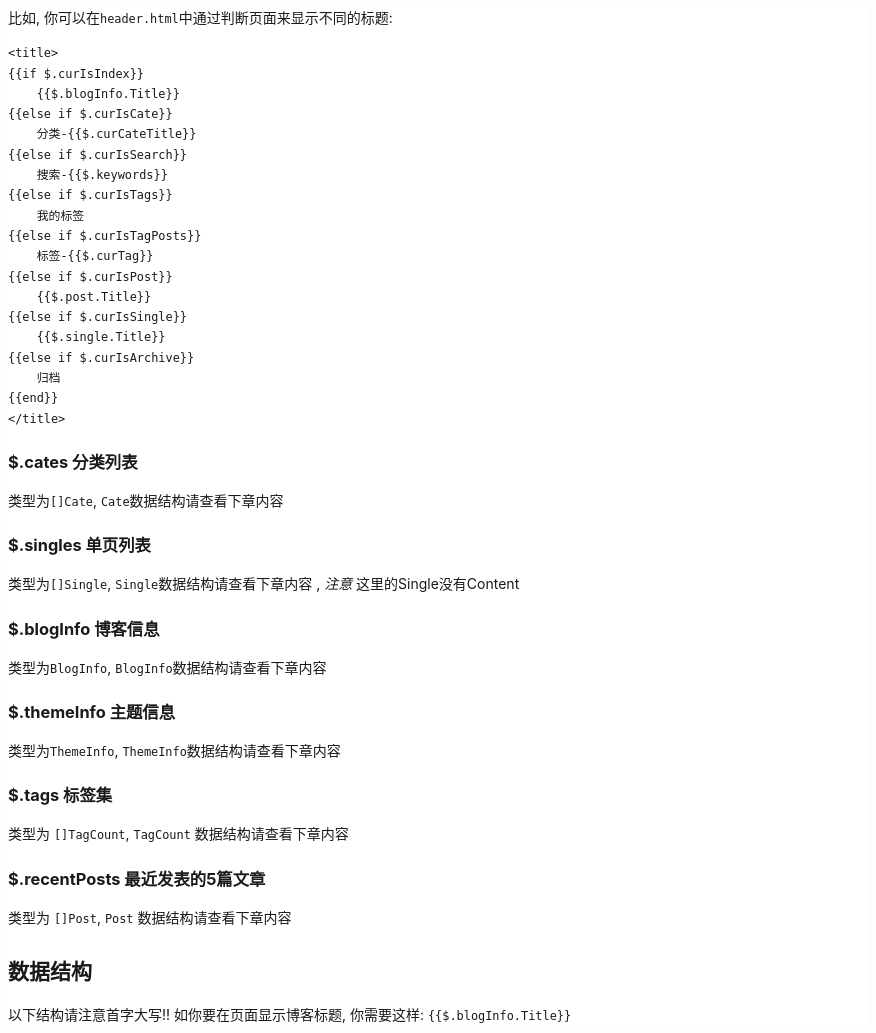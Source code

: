 比如, 你可以在`header.html`中通过判断页面来显示不同的标题:
```
<title>
{{if $.curIsIndex}}
    {{$.blogInfo.Title}}
{{else if $.curIsCate}}
    分类-{{$.curCateTitle}}
{{else if $.curIsSearch}}
    搜索-{{$.keywords}}
{{else if $.curIsTags}}
    我的标签
{{else if $.curIsTagPosts}}
    标签-{{$.curTag}}
{{else if $.curIsPost}}
    {{$.post.Title}}
{{else if $.curIsSingle}}
    {{$.single.Title}}
{{else if $.curIsArchive}}
    归档
{{end}}
</title>
```

### $.cates 分类列表

类型为`[]Cate`, `Cate`数据结构请查看下章内容

### $.singles 单页列表

类型为`[]Single`, `Single`数据结构请查看下章内容 , *注意* 这里的Single没有Content

### $.blogInfo 博客信息

类型为`BlogInfo`, `BlogInfo`数据结构请查看下章内容

### $.themeInfo 主题信息

类型为`ThemeInfo`, `ThemeInfo`数据结构请查看下章内容

### $.tags 标签集

类型为 `[]TagCount`, `TagCount` 数据结构请查看下章内容

### $.recentPosts 最近发表的5篇文章

类型为 `[]Post`, `Post` 数据结构请查看下章内容


## 数据结构

以下结构请注意首字大写!! 如你要在页面显示博客标题, 你需要这样:
`{{$.blogInfo.Title}}`
